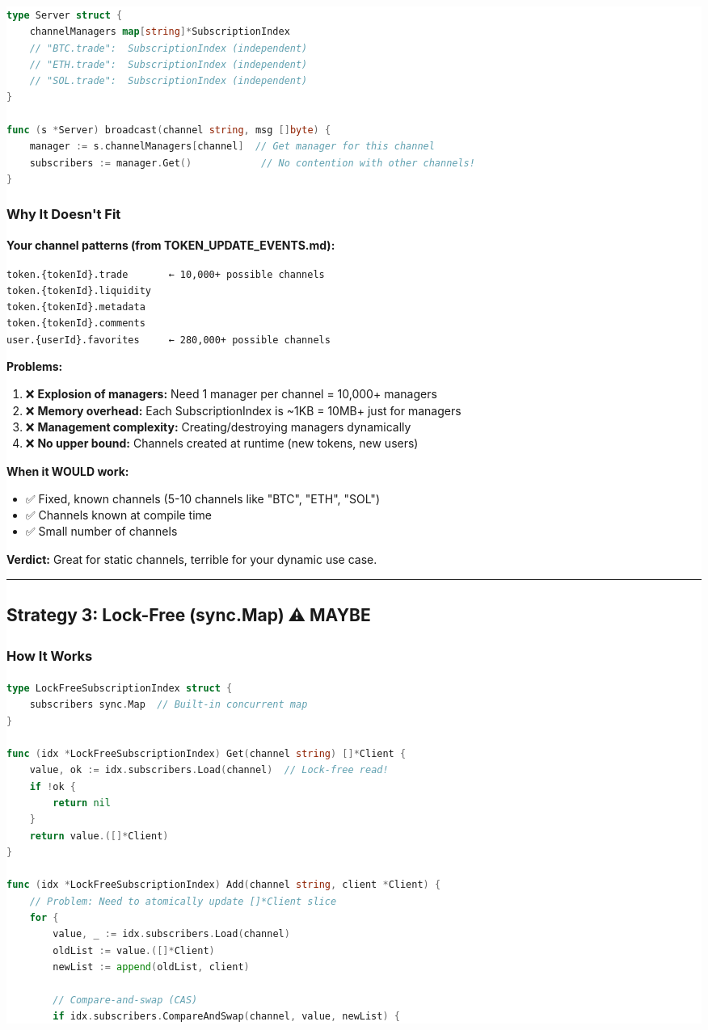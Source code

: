 ```go
type Server struct {
    channelManagers map[string]*SubscriptionIndex
    // "BTC.trade":  SubscriptionIndex (independent)
    // "ETH.trade":  SubscriptionIndex (independent)
    // "SOL.trade":  SubscriptionIndex (independent)
}

func (s *Server) broadcast(channel string, msg []byte) {
    manager := s.channelManagers[channel]  // Get manager for this channel
    subscribers := manager.Get()            // No contention with other channels!
}
```

### Why It Doesn't Fit

**Your channel patterns (from TOKEN_UPDATE_EVENTS.md):**
```
token.{tokenId}.trade       ← 10,000+ possible channels
token.{tokenId}.liquidity
token.{tokenId}.metadata
token.{tokenId}.comments
user.{userId}.favorites     ← 280,000+ possible channels
```

**Problems:**
1. ❌ **Explosion of managers:** Need 1 manager per channel = 10,000+ managers
2. ❌ **Memory overhead:** Each SubscriptionIndex is ~1KB = 10MB+ just for managers
3. ❌ **Management complexity:** Creating/destroying managers dynamically
4. ❌ **No upper bound:** Channels created at runtime (new tokens, new users)

**When it WOULD work:**
- ✅ Fixed, known channels (5-10 channels like "BTC", "ETH", "SOL")
- ✅ Channels known at compile time
- ✅ Small number of channels

**Verdict:** Great for static channels, terrible for your dynamic use case.

---

## Strategy 3: Lock-Free (sync.Map) ⚠️ MAYBE

### How It Works

```go
type LockFreeSubscriptionIndex struct {
    subscribers sync.Map  // Built-in concurrent map
}

func (idx *LockFreeSubscriptionIndex) Get(channel string) []*Client {
    value, ok := idx.subscribers.Load(channel)  // Lock-free read!
    if !ok {
        return nil
    }
    return value.([]*Client)
}

func (idx *LockFreeSubscriptionIndex) Add(channel string, client *Client) {
    // Problem: Need to atomically update []*Client slice
    for {
        value, _ := idx.subscribers.Load(channel)
        oldList := value.([]*Client)
        newList := append(oldList, client)

        // Compare-and-swap (CAS)
        if idx.subscribers.CompareAndSwap(channel, value, newList) {
```